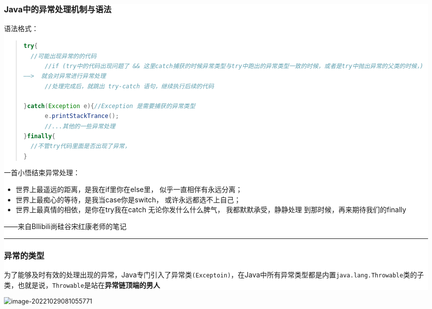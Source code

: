 





















### Java中的异常处理机制与语法

语法格式：

> ```java
> try{
> 	//可能出现异常的的代码
>     	//if (try中的代码出现问题了 && 这里catch捕获的时候异常类型与try中跑出的异常类型一致的时候，或者是try中抛出异常的父类的时候，) ——>  就会对异常进行异常处理
>     	//处理完成后，就跳出 try-catch 语句，继续执行后续的代码
> 
> }catch(Exception e){//Exception 是需要捕获的异常类型
>    	e.printStackTrance();
>     	//...其他的一些异常处理
> }finally{
>  	//不管try代码里面是否出现了异常，
> }
> ```
>

一首小悟结束异常处理：

- 世界上最遥远的距离，是我在if里你在else里，
  似乎一直相伴有永远分离；
- 世界上最痴心的等待，是我当case你是switch，
  或许永远都选不上自己；
- 世界上最真情的相依，是你在try我在catch
  无论你发什么什么脾气，
  我都默默承受，静静处理
  到那时候，再来期待我们的finally

——来自BIlibili尚硅谷宋红康老师的笔记

---



### 异常的类型

为了能够及时有效的处理出现的异常，Java专门引入了异常类`(Exceptoin)`，在Java中所有异常类型都是内置`java.lang.Throwable`类的子类，也就是说，`Throwable`是站在**异常链顶端的男人**

<img src="https://ghproxy.com/https://raw.githubusercontent.com/YxYL6125/imgBad/main/img/image-20221029081055771.png" align="left" alt="image-20221029081055771" style="zoom: 90%;" />
